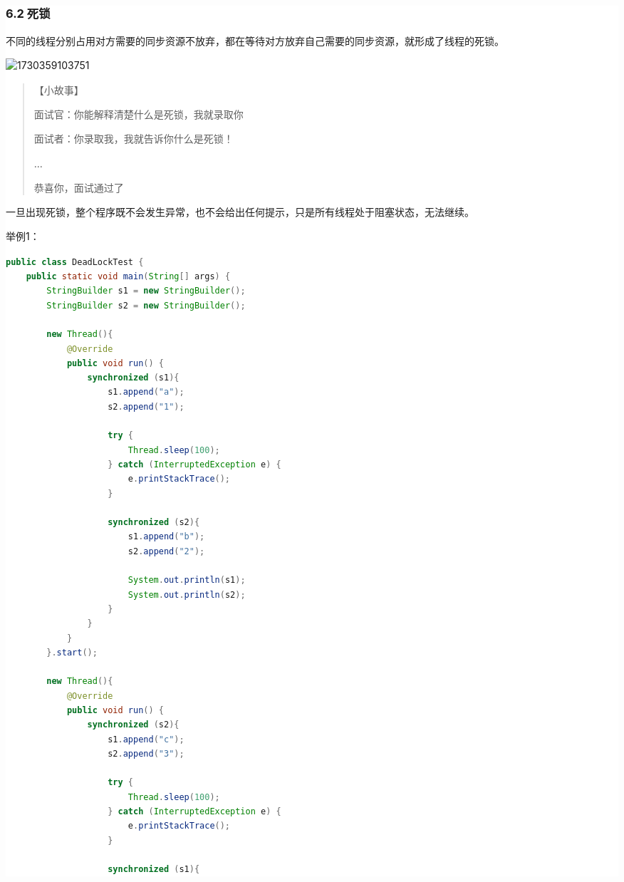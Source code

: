 

### 6.2 死锁

不同的线程分别占用对方需要的同步资源不放弃，都在等待对方放弃自己需要的同步资源，就形成了线程的死锁。

![1730359103751](C:\Users\86134\AppData\Roaming\Typora\typora-user-images\1730359103751.png)

> 【小故事】
>
> 面试官：你能解释清楚什么是死锁，我就录取你
>
> 面试者：你录取我，我就告诉你什么是死锁！
>
> ...
>
> 恭喜你，面试通过了

一旦出现死锁，整个程序既不会发生异常，也不会给出任何提示，只是所有线程处于阻塞状态，无法继续。

举例1：

```java
public class DeadLockTest {
    public static void main(String[] args) {
        StringBuilder s1 = new StringBuilder();
        StringBuilder s2 = new StringBuilder();

        new Thread(){
            @Override
            public void run() {
                synchronized (s1){
                    s1.append("a");
                    s2.append("1");

                    try {
                        Thread.sleep(100);
                    } catch (InterruptedException e) {
                        e.printStackTrace();
                    }

                    synchronized (s2){
                        s1.append("b");
                        s2.append("2");

                        System.out.println(s1);
                        System.out.println(s2);
                    }
                }
            }
        }.start();

        new Thread(){
            @Override
            public void run() {
                synchronized (s2){
                    s1.append("c");
                    s2.append("3");

                    try {
                        Thread.sleep(100);
                    } catch (InterruptedException e) {
                        e.printStackTrace();
                    }

                    synchronized (s1){
```